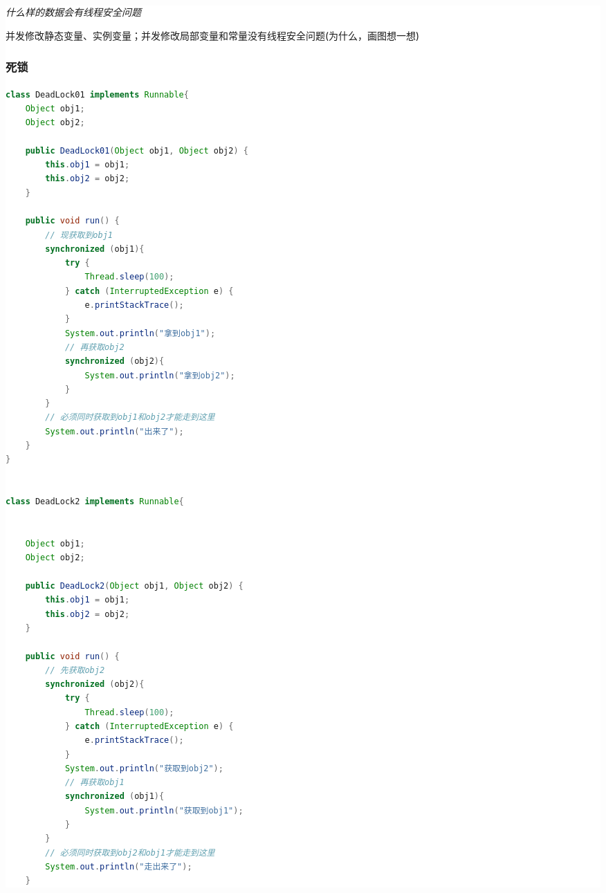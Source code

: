 *什么样的数据会有线程安全问题*

并发修改静态变量、实例变量；并发修改局部变量和常量没有线程安全问题(为什么，画图想一想)

### 死锁

```java
class DeadLock01 implements Runnable{
    Object obj1;
    Object obj2;

    public DeadLock01(Object obj1, Object obj2) {
        this.obj1 = obj1;
        this.obj2 = obj2;
    }

    public void run() {
        // 现获取到obj1
        synchronized (obj1){
            try {
                Thread.sleep(100);
            } catch (InterruptedException e) {
                e.printStackTrace();
            }
            System.out.println("拿到obj1");
            // 再获取obj2
            synchronized (obj2){
                System.out.println("拿到obj2");
            }
        }
        // 必须同时获取到obj1和obj2才能走到这里
        System.out.println("出来了");
    }
}


class DeadLock2 implements Runnable{


    Object obj1;
    Object obj2;

    public DeadLock2(Object obj1, Object obj2) {
        this.obj1 = obj1;
        this.obj2 = obj2;
    }

    public void run() {
        // 先获取obj2
        synchronized (obj2){
            try {
                Thread.sleep(100);
            } catch (InterruptedException e) {
                e.printStackTrace();
            }
            System.out.println("获取到obj2");
            // 再获取obj1
            synchronized (obj1){
                System.out.println("获取到obj1");
            }
        }
        // 必须同时获取到obj2和obj1才能走到这里
        System.out.println("走出来了");
    }
```